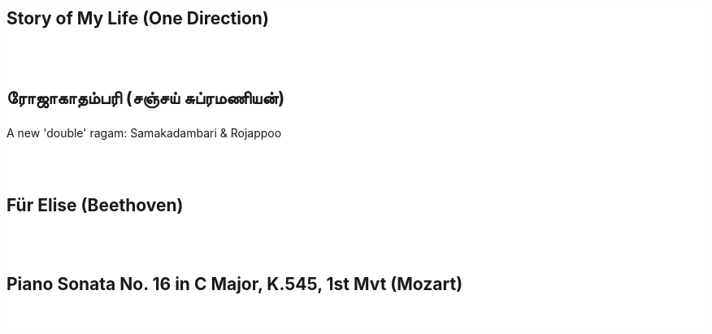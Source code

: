 ## Story of My Life (One Direction)

<iframe width="400" height="267" src="https://www.youtube.com/embed/W-TE_Ys4iwM" frameborder="0" allow="accelerometer; autoplay; clipboard-write; encrypted-media; gyroscope; picture-in-picture" allowfullscreen></iframe>
<br>

## ரோஜாகாதம்பரி (சஞ்சய் சுப்ரமணியன்)
A new 'double' ragam: Samakadambari & Rojappoo

<iframe width="400" height="267" src="https://www.youtube.com/embed/kGoWVtH4f2M" frameborder="0" allow="accelerometer; autoplay; clipboard-write; encrypted-media; gyroscope; picture-in-picture" allowfullscreen></iframe>
<br>

## Für Elise (Beethoven)

<iframe width="400" height="267" src="https://www.youtube.com/embed/wfF0zHeU3Zs" frameborder="0" allow="accelerometer; autoplay; clipboard-write; encrypted-media; gyroscope; picture-in-picture" allowfullscreen></iframe>
<br>

## Piano Sonata No. 16 in C Major, K.545, 1st Mvt (Mozart)

<iframe width="400" height="267" src="https://www.youtube.com/embed/qjk-YRuQZDE" frameborder="0" allow="accelerometer; autoplay; clipboard-write; encrypted-media; gyroscope; picture-in-picture" allowfullscreen></iframe>
<br>



